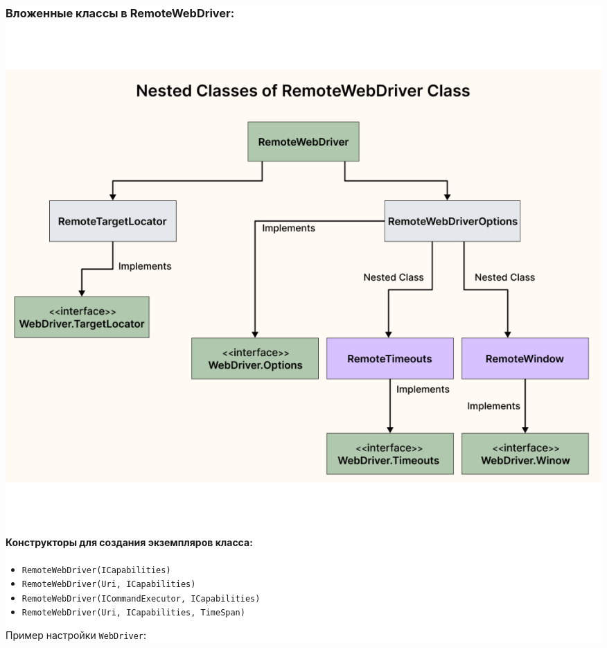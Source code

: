 
### Вложенные классы в RemoteWebDriver:

<img src="../images/remote_dr_img.webp" height="700" width="1000">

#### Конструкторы для создания экземпляров класса:

- `RemoteWebDriver(ICapabilities)`
- `RemoteWebDriver(Uri, ICapabilities)`
- `RemoteWebDriver(ICommandExecutor, ICapabilities)`
- `RemoteWebDriver(Uri, ICapabilities, TimeSpan)`

Пример настройки `WebDriver`:

